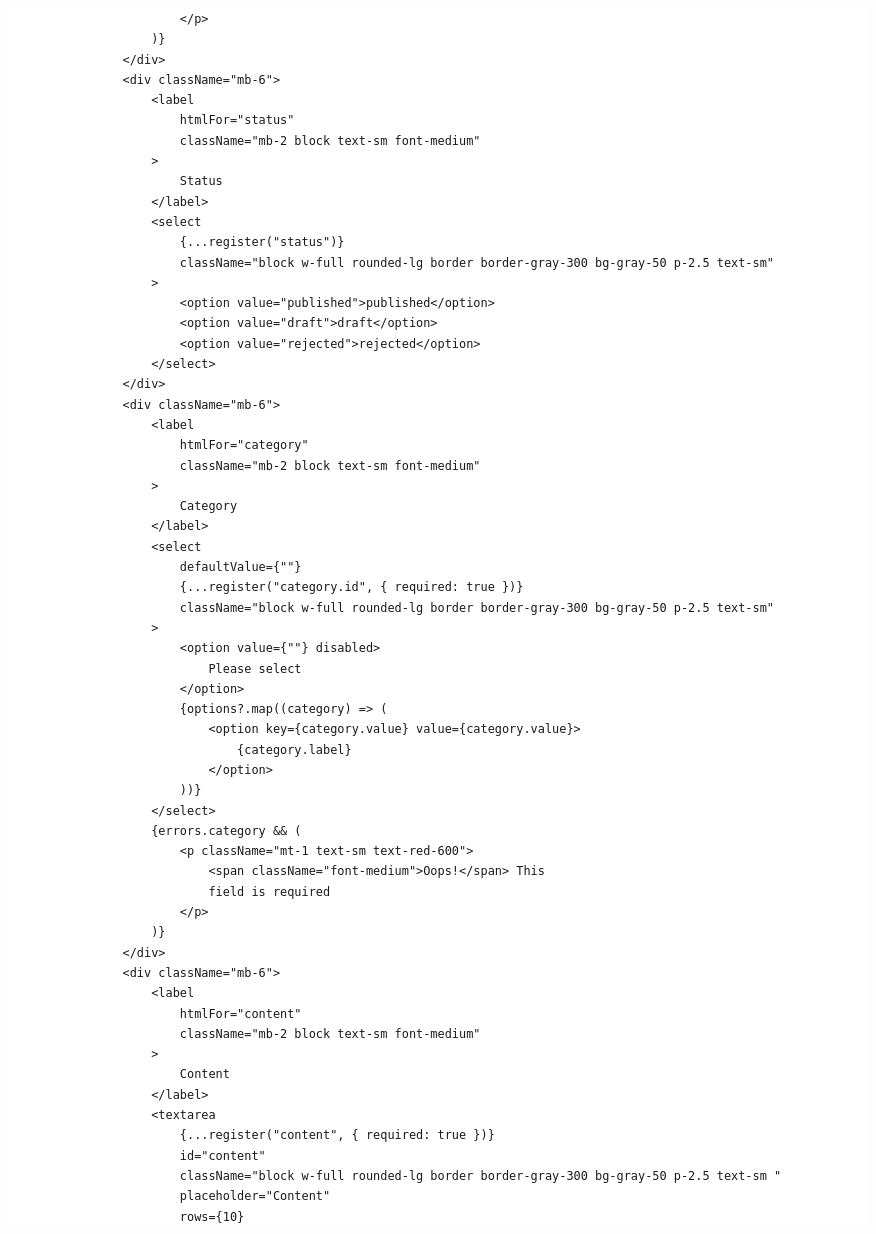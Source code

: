 ```tsx title="src/pages/posts/edit.tsx"
                        </p>
                    )}
                </div>
                <div className="mb-6">
                    <label
                        htmlFor="status"
                        className="mb-2 block text-sm font-medium"
                    >
                        Status
                    </label>
                    <select
                        {...register("status")}
                        className="block w-full rounded-lg border border-gray-300 bg-gray-50 p-2.5 text-sm"
                    >
                        <option value="published">published</option>
                        <option value="draft">draft</option>
                        <option value="rejected">rejected</option>
                    </select>
                </div>
                <div className="mb-6">
                    <label
                        htmlFor="category"
                        className="mb-2 block text-sm font-medium"
                    >
                        Category
                    </label>
                    <select
                        defaultValue={""}
                        {...register("category.id", { required: true })}
                        className="block w-full rounded-lg border border-gray-300 bg-gray-50 p-2.5 text-sm"
                    >
                        <option value={""} disabled>
                            Please select
                        </option>
                        {options?.map((category) => (
                            <option key={category.value} value={category.value}>
                                {category.label}
                            </option>
                        ))}
                    </select>
                    {errors.category && (
                        <p className="mt-1 text-sm text-red-600">
                            <span className="font-medium">Oops!</span> This
                            field is required
                        </p>
                    )}
                </div>
                <div className="mb-6">
                    <label
                        htmlFor="content"
                        className="mb-2 block text-sm font-medium"
                    >
                        Content
                    </label>
                    <textarea
                        {...register("content", { required: true })}
                        id="content"
                        className="block w-full rounded-lg border border-gray-300 bg-gray-50 p-2.5 text-sm "
                        placeholder="Content"
                        rows={10}
```
